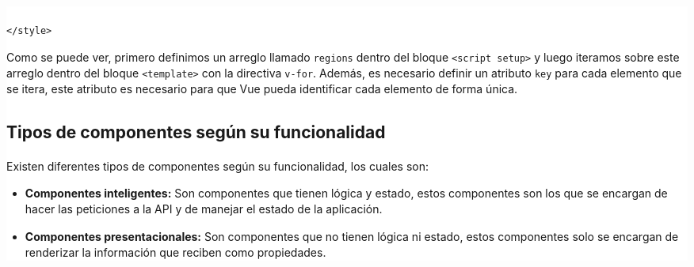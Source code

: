 ```vue

</style>
```

Como se puede ver, primero definimos un arreglo llamado `regions` dentro del bloque `<script setup>` y luego iteramos sobre este arreglo dentro del bloque `<template>` con la directiva `v-for`. Además, es necesario definir un atributo `key` para cada elemento que se itera, este atributo es necesario para que Vue pueda identificar cada elemento de forma única.


## Tipos de componentes según su funcionalidad

Existen diferentes tipos de componentes según su funcionalidad, los cuales son:

- **Componentes inteligentes:** Son componentes que tienen lógica y estado, estos componentes son los que se encargan de hacer las peticiones a la API y de manejar el estado de la aplicación.

- **Componentes presentacionales:** Son componentes que no tienen lógica ni estado, estos componentes solo se encargan de renderizar la información que reciben como propiedades.
